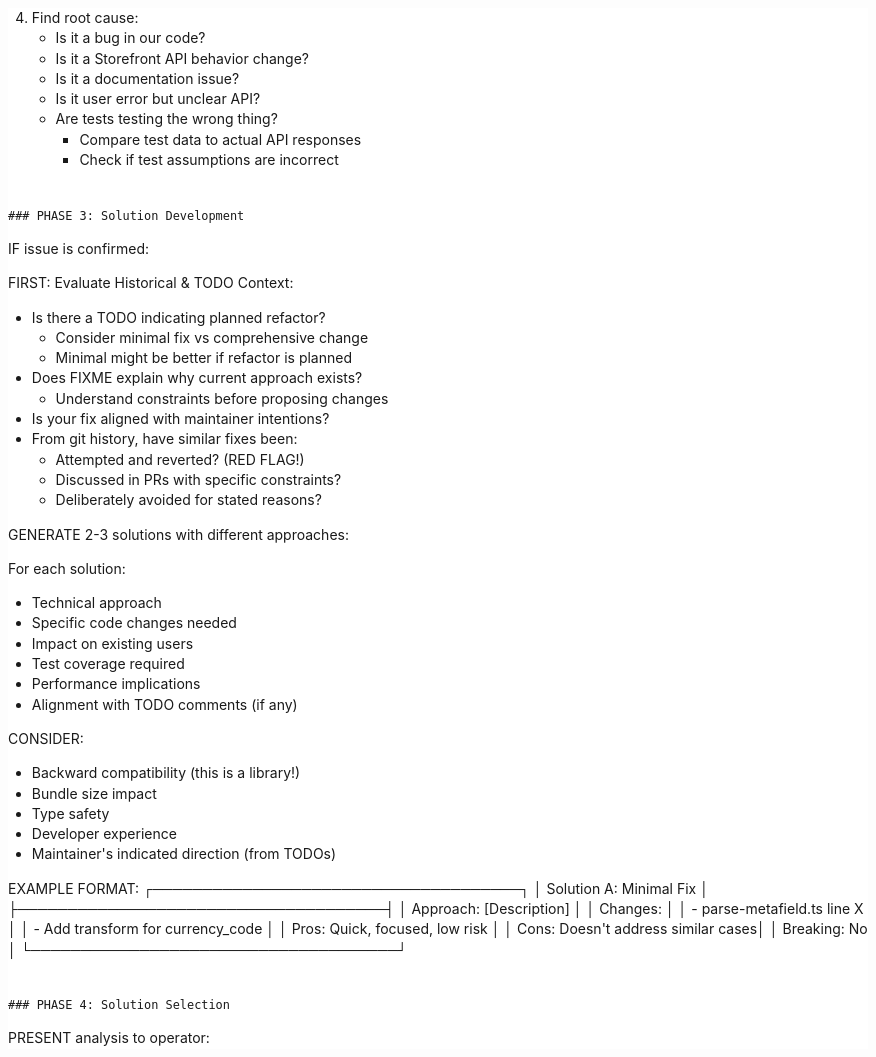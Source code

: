 4. Find root cause:
   - Is it a bug in our code?
   - Is it a Storefront API behavior change?
   - Is it a documentation issue?
   - Is it user error but unclear API?
   - Are tests testing the wrong thing?
     * Compare test data to actual API responses
     * Check if test assumptions are incorrect
```

### PHASE 3: Solution Development

```
IF issue is confirmed:

FIRST: Evaluate Historical & TODO Context:
- Is there a TODO indicating planned refactor?
  * Consider minimal fix vs comprehensive change
  * Minimal might be better if refactor is planned
- Does FIXME explain why current approach exists?
  * Understand constraints before proposing changes
- Is your fix aligned with maintainer intentions?
- From git history, have similar fixes been:
  * Attempted and reverted? (RED FLAG!)
  * Discussed in PRs with specific constraints?
  * Deliberately avoided for stated reasons?

GENERATE 2-3 solutions with different approaches:

For each solution:
- Technical approach
- Specific code changes needed
- Impact on existing users
- Test coverage required
- Performance implications
- Alignment with TODO comments (if any)

CONSIDER:
- Backward compatibility (this is a library!)
- Bundle size impact
- Type safety
- Developer experience
- Maintainer's indicated direction (from TODOs)

EXAMPLE FORMAT:
┌─────────────────────────────────────┐
│ Solution A: Minimal Fix             │
├─────────────────────────────────────┤
│ Approach: [Description]             │
│ Changes:                            │
│ - parse-metafield.ts line X        │
│ - Add transform for currency_code  │
│ Pros: Quick, focused, low risk     │
│ Cons: Doesn't address similar cases│
│ Breaking: No                       │
└─────────────────────────────────────┘
```

### PHASE 4: Solution Selection

```
PRESENT analysis to operator:
